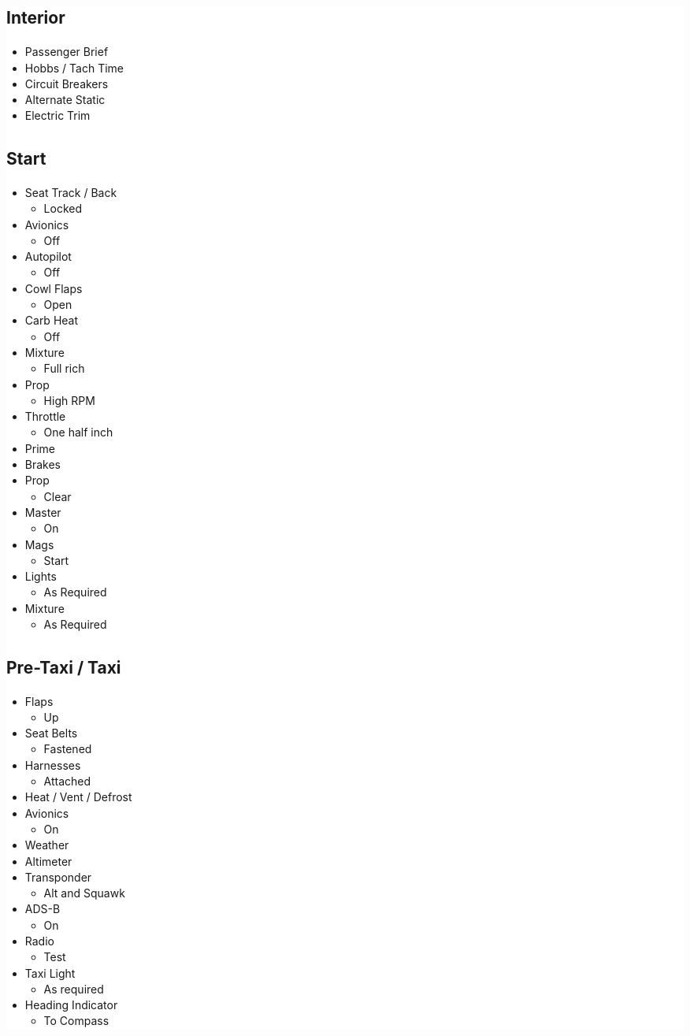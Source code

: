 ## Interior

- Passenger Brief
- Hobbs / Tach Time
- Circuit Breakers
- Alternate Static
- Electric Trim

## Start

- Seat Track / Back
  - Locked
- Avionics
  - Off
- Autopilot
  - Off
- Cowl Flaps
  - Open
- Carb Heat
  - Off
- Mixture
  - Full rich
- Prop
  - High RPM
- Throttle
  - One half inch
- Prime
- Brakes
- Prop
  - Clear
- Master
  - On
- Mags
  - Start
- Lights
  - As Required
- Mixture
  - As Required


## Pre-Taxi / Taxi

- Flaps
  - Up
- Seat Belts
  - Fastened
- Harnesses
  - Attached
- Heat / Vent / Defrost
- Avionics
  - On
- Weather
- Altimeter
- Transponder
  - Alt and Squawk
- ADS-B
  - On
- Radio
  - Test
- Taxi Light
  - As required
- Heading Indicator
  - To Compass